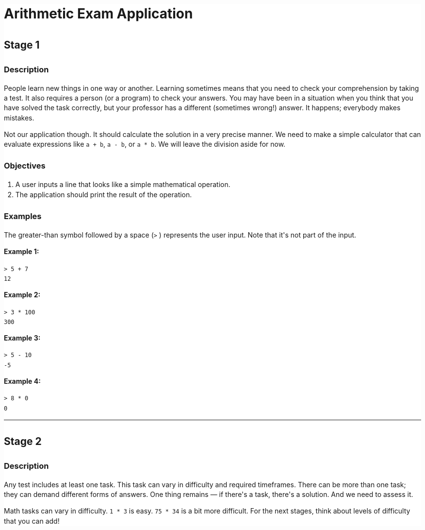 # Arithmetic Exam Application

## Stage 1
### Description
People learn new things in one way or another. Learning sometimes means that you need to check your comprehension by taking a test. It also requires a person (or a program) to check your answers. You may have been in a situation when you think that you have solved the task correctly, but your professor has a different (sometimes wrong!) answer. It happens; everybody makes mistakes.

Not our application though. It should calculate the solution in a very precise manner. We need to make a simple calculator that can evaluate expressions like `a + b`, `a - b`, or `a * b`. We will leave the division aside for now.

### Objectives
1.  A user inputs a line that looks like a simple mathematical operation.
2.  The application should print the result of the operation.

### Examples
The greater-than symbol followed by a space (`>` ) represents the user input. Note that it's not part of the input.

**Example 1:**

    > 5 + 7
    12

**Example 2:**

    > 3 * 100
    300

**Example 3:**

    > 5 - 10
    -5

**Example 4:**

    > 8 * 0
    0

---
## Stage 2
### Description

Any test includes at least one task. This task can vary in difficulty and required timeframes. There can be more than one task; they can demand different forms of answers. One thing remains — if there's a task, there's a solution. And we need to assess it.

Math tasks can vary in difficulty. `1 * 3` is easy. `75 * 34` is a bit more difficult. For the next stages, think about levels of difficulty that you can add!
